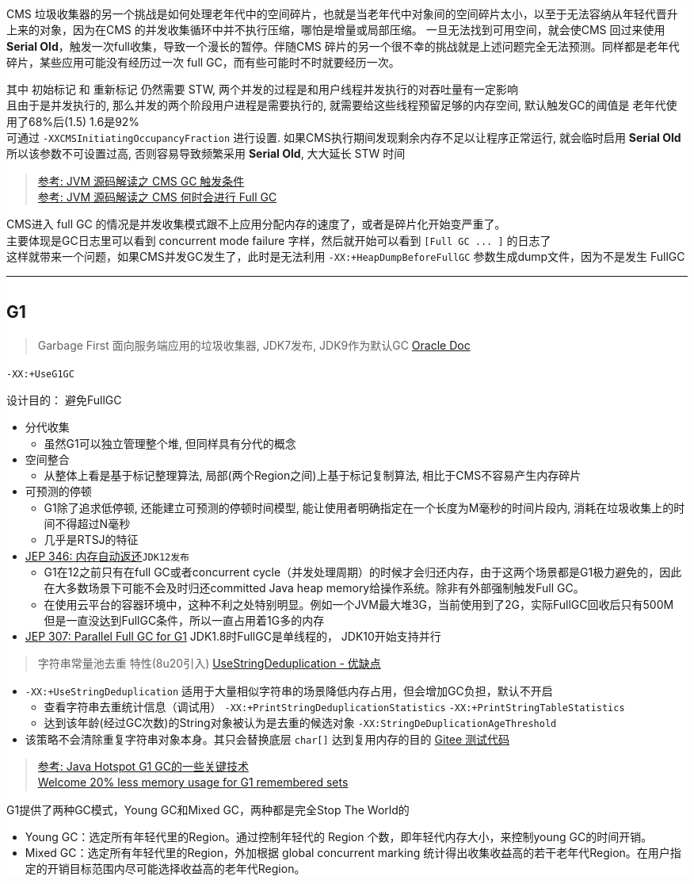 CMS 垃圾收集器的另一个挑战是如何处理老年代中的空间碎片，也就是当老年代中对象间的空间碎片太小，以至于无法容纳从年轻代晋升上来的对象，因为在CMS 的并发收集循环中并不执行压缩，哪怕是增量或局部压缩。
一旦无法找到可用空间，就会使CMS 回过来使用**Serial Old**，触发一次full收集，导致一个漫长的暂停。伴随CMS 碎片的另一个很不幸的挑战就是上述问题完全无法预测。同样都是老年代碎片，某些应用可能没有经历过一次 full GC，而有些可能时不时就要经历一次。  

其中 初始标记 和 重新标记 仍然需要 STW, 两个并发的过程是和用户线程并发执行的对吞吐量有一定影响  
且由于是并发执行的, 那么并发的两个阶段用户进程是需要执行的, 就需要给这些线程预留足够的内存空间, 默认触发GC的阈值是 老年代使用了68%后(1.5) 1.6是92%   
可通过 `-XXCMSInitiatingOccupancyFraction` 进行设置. 如果CMS执行期间发现剩余内存不足以让程序正常运行, 就会临时启用 **Serial Old**  
所以该参数不可设置过高, 否则容易导致频繁采用 **Serial Old**, 大大延长 STW 时间  

> [参考: JVM 源码解读之 CMS GC 触发条件 ](https://club.perfma.com/article/190389)  
> [参考: JVM 源码解读之 CMS 何时会进行 Full GC](https://club.perfma.com/article/244846)  

CMS进入 full GC 的情况是并发收集模式跟不上应用分配内存的速度了，或者是碎片化开始变严重了。  
主要体现是GC日志里可以看到 concurrent mode failure 字样，然后就开始可以看到 `[Full GC ... ]` 的日志了  
这样就带来一个问题，如果CMS并发GC发生了，此时是无法利用 `-XX:+HeapDumpBeforeFullGC` 参数生成dump文件，因为不是发生 FullGC  

************************

## G1
> Garbage First 面向服务端应用的垃圾收集器, JDK7发布, JDK9作为默认GC [Oracle Doc](https://docs.oracle.com/javase/8/docs/technotes/guides/vm/gctuning/g1_gc.html#garbage_first_garbage_collection)

`-XX:+UseG1GC`

设计目的： 避免FullGC

- 分代收集
    - 虽然G1可以独立管理整个堆, 但同样具有分代的概念
- 空间整合
    - 从整体上看是基于标记整理算法, 局部(两个Region之间)上基于标记复制算法, 相比于CMS不容易产生内存碎片
- 可预测的停顿
    - G1除了追求低停顿, 还能建立可预测的停顿时间模型, 能让使用者明确指定在一个长度为M毫秒的时间片段内, 消耗在垃圾收集上的时间不得超过N毫秒
    - 几乎是RTSJ的特征
- [JEP 346: 内存自动返还](https://openjdk.org/jeps/346)`JDK12发布`
    - G1在12之前只有在full GC或者concurrent cycle（并发处理周期）的时候才会归还内存，由于这两个场景都是G1极力避免的，因此在大多数场景下可能不会及时归还committed Java heap memory给操作系统。除非有外部强制触发Full GC。
    - 在使用云平台的容器环境中，这种不利之处特别明显。例如一个JVM最大堆3G，当前使用到了2G，实际FullGC回收后只有500M 但是一直没达到FullGC条件，所以一直占用着1G多的内存
- [JEP 307: Parallel Full GC for G1](https://openjdk.org/jeps/307) JDK1.8时FullGC是单线程的， JDK10开始支持并行

> 字符串常量池去重 特性(8u20引入)  [UseStringDeduplication - 优缺点](https://gceasy.ycrash.cn/gc-recommendations/stringdeduplication-solution.jsp)
- `-XX:+UseStringDeduplication` 适用于大量相似字符串的场景降低内存占用，但会增加GC负担，默认不开启
    - 查看字符串去重统计信息（调试用） `-XX:+PrintStringDeduplicationStatistics` `-XX:+PrintStringTableStatistics`
    - 达到该年龄(经过GC次数)的String对象被认为是去重的候选对象 `-XX:StringDeDuplicationAgeThreshold`
- 该策略不会清除重复字符串对象本身。其只会替换底层 `char[]` 达到复用内存的目的 [Gitee 测试代码](https://gitee.com/gin9/JavaBase/blob/master/class/src/main/java/jvm/gc/g1/StringDeduplication.java)

> [参考: Java Hotspot G1 GC的一些关键技术](https://tech.meituan.com/2016/09/23/g1.html)  
> [Welcome 20% less memory usage for G1 remembered sets](https://tschatzl.github.io/2021/02/26/early-prune.html)  

G1提供了两种GC模式，Young GC和Mixed GC，两种都是完全Stop The World的
- Young GC：选定所有年轻代里的Region。通过控制年轻代的 Region 个数，即年轻代内存大小，来控制young GC的时间开销。 
- Mixed GC：选定所有年轻代里的Region，外加根据 global concurrent marking 统计得出收集收益高的若干老年代Region。在用户指定的开销目标范围内尽可能选择收益高的老年代Region。
